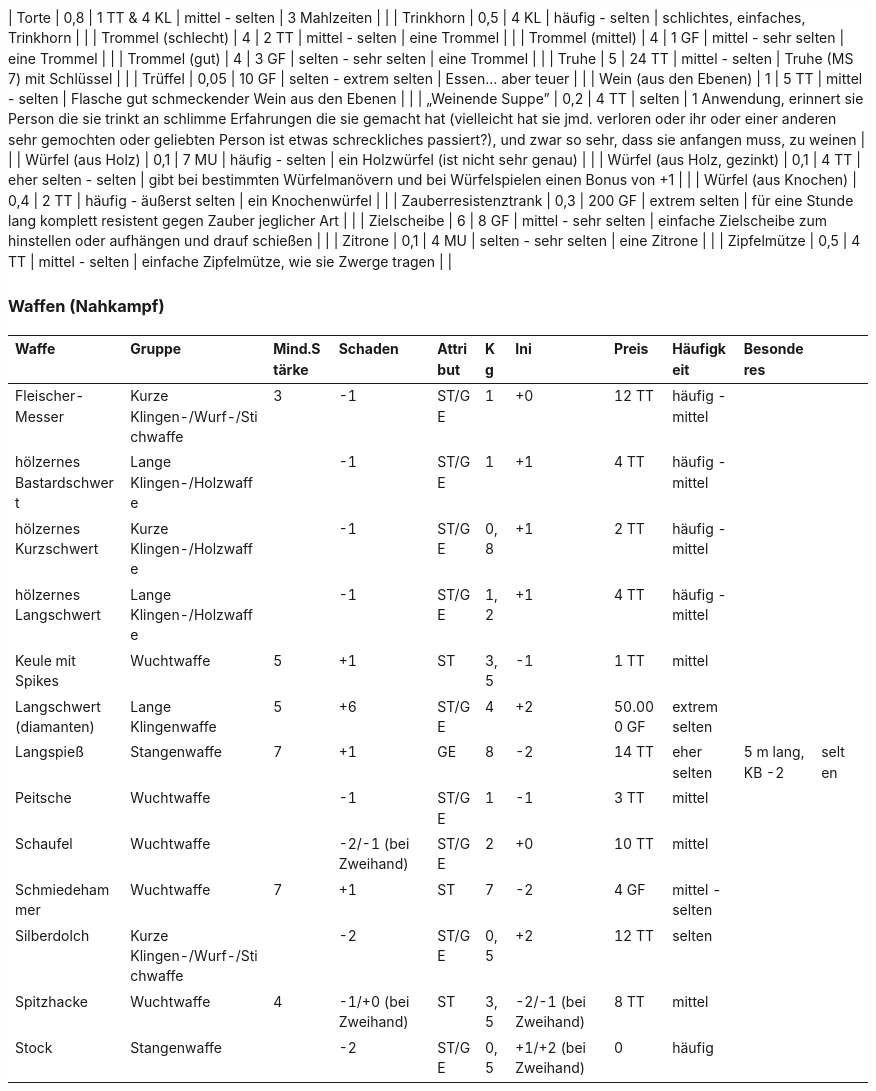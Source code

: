 | Torte | 0,8 | 1 TT & 4 KL | mittel - selten | 3 Mahlzeiten |  |
| Trinkhorn | 0,5 | 4 KL | häufig - selten | schlichtes, einfaches, Trinkhorn |  |
| Trommel \(schlecht\) | 4 | 2 TT | mittel - selten | eine Trommel |  |
| Trommel \(mittel\) | 4 | 1 GF | mittel - sehr selten | eine Trommel |  |
| Trommel \(gut\) | 4 | 3 GF | selten - sehr selten | eine Trommel |  |
| Truhe | 5 | 24 TT | mittel - selten | Truhe \(MS 7\) mit Schlüssel |  |
| Trüffel | 0,05 | 10 GF | selten - extrem selten | Essen... aber teuer |  |
| Wein \(aus den Ebenen\) | 1 | 5 TT | mittel - selten | Flasche gut schmeckender Wein aus den Ebenen |  |
| „Weinende Suppe” | 0,2 | 4 TT | selten | 1 Anwendung, erinnert sie Person die sie trinkt an schlimme Erfahrungen die sie gemacht hat \(vielleicht hat sie jmd. verloren oder ihr oder einer anderen sehr gemochten oder geliebten Person ist etwas schreckliches passiert?\), und zwar so sehr, dass sie anfangen muss, zu weinen |  |
| Würfel \(aus Holz\) | 0,1 | 7 MU | häufig - selten | ein Holzwürfel \(ist nicht sehr genau\) |  |
| Würfel \(aus Holz, gezinkt\) | 0,1 | 4 TT | eher selten - selten | gibt bei bestimmten Würfelmanövern und bei Würfelspielen einen Bonus von +1 |  |
| Würfel \(aus Knochen\) | 0,4 | 2 TT | häufig - äußerst selten | ein Knochenwürfel |  |
| Zauberresistenztrank | 0,3 | 200 GF | extrem selten | für eine Stunde lang komplett resistent gegen Zauber jeglicher Art |  |
| Zielscheibe | 6 | 8 GF | mittel - sehr selten | einfache Zielscheibe zum hinstellen oder aufhängen und drauf schießen |  |
| Zitrone | 0,1 | 4 MU | selten - sehr selten | eine Zitrone |  |
| Zipfelmütze | 0,5 | 4 TT | mittel - selten | einfache Zipfelmütze, wie sie Zwerge tragen |  |

### Waffen \(Nahkampf\)

| Waffe | Gruppe | Mind.Stärke | Schaden | Attribut | Kg | Ini | Preis | Häufigkeit | Besonderes |  |  |
| :--- | :--- | :--- | :--- | :--- | :--- | :--- | :--- | :--- | :--- | :--- | :--- |
| Fleischer-Messer | Kurze Klingen-/Wurf-/Stichwaffe | 3 | -1 | ST/GE | 1 | +0 | 12 TT | häufig - mittel |  |  |  |
| hölzernes Bastardschwert | Lange Klingen-/Holzwaffe |  | -1 | ST/GE | 1 | +1 | 4 TT | häufig - mittel |  |  |  |
| hölzernes Kurzschwert | Kurze Klingen-/Holzwaffe |  | -1 | ST/GE | 0,8 | +1 | 2 TT | häufig - mittel |  |  |  |
| hölzernes Langschwert | Lange Klingen-/Holzwaffe |  | -1 | ST/GE | 1,2 | +1 | 4 TT | häufig - mittel |  |  |  |
| Keule mit Spikes | Wuchtwaffe | 5 | +1 | ST | 3,5 | -1 | 1 TT | mittel |  |  |  |
| Langschwert \(diamanten\) | Lange Klingenwaffe | 5 | +6 | ST/GE | 4 | +2 | 50.000 GF | extrem selten |  |  |  |
| Langspieß | Stangenwaffe | 7 | +1 | GE | 8 | -2 | 14 TT | eher selten | 5 m lang, KB -2 | selten |  |
| Peitsche | Wuchtwaffe |  | -1 | ST/GE | 1 | -1 | 3 TT | mittel |  |  |  |
| Schaufel | Wuchtwaffe |  | -2/-1 \(bei Zweihand\) | ST/GE | 2 | +0 | 10 TT | mittel |  |  |  |
| Schmiedehammer | Wuchtwaffe | 7 | +1 | ST | 7 | -2 | 4 GF | mittel - selten |  |  |  |
| Silberdolch | Kurze Klingen-/Wurf-/Stichwaffe |  | -2 | ST/GE | 0,5 | +2 | 12 TT | selten |  |  |  |
| Spitzhacke | Wuchtwaffe | 4 | -1/+0 \(bei Zweihand\) | ST | 3,5 | -2/-1 \(bei Zweihand\) | 8 TT | mittel |  |  |  |
| Stock | Stangenwaffe |  | -2 | ST/GE | 0,5 | +1/+2 \(bei Zweihand\) | 0 | häufig |  |  |  |
